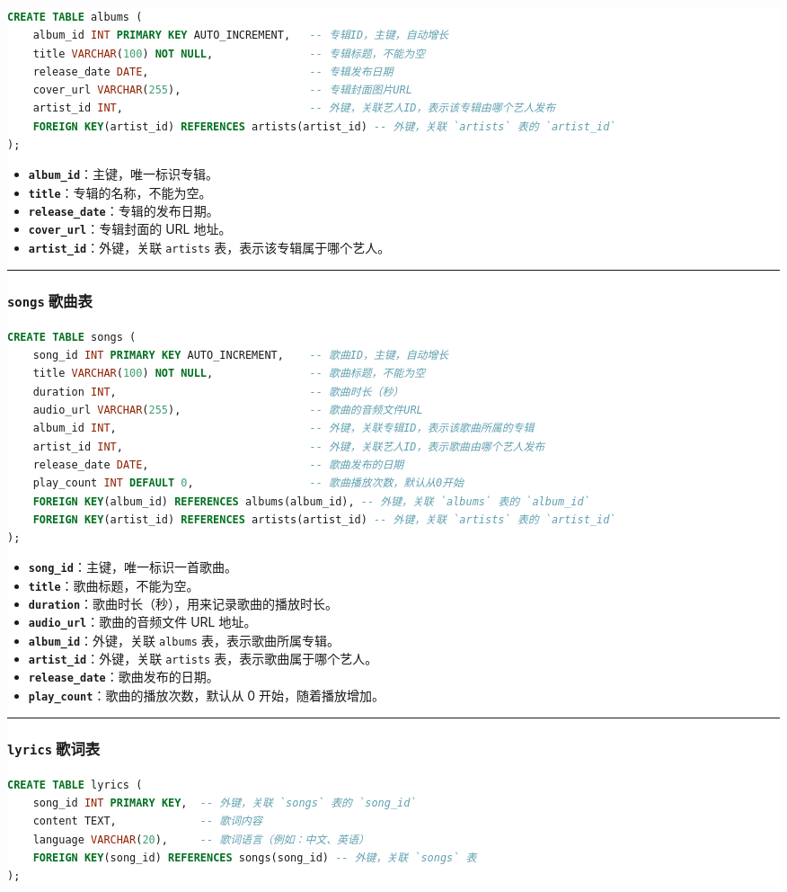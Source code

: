```sql
CREATE TABLE albums (
    album_id INT PRIMARY KEY AUTO_INCREMENT,   -- 专辑ID，主键，自动增长
    title VARCHAR(100) NOT NULL,               -- 专辑标题，不能为空
    release_date DATE,                         -- 专辑发布日期
    cover_url VARCHAR(255),                    -- 专辑封面图片URL
    artist_id INT,                             -- 外键，关联艺人ID，表示该专辑由哪个艺人发布
    FOREIGN KEY(artist_id) REFERENCES artists(artist_id) -- 外键，关联 `artists` 表的 `artist_id`
);
```

- **`album_id`**：主键，唯一标识专辑。
- **`title`**：专辑的名称，不能为空。
- **`release_date`**：专辑的发布日期。
- **`cover_url`**：专辑封面的 URL 地址。
- **`artist_id`**：外键，关联 `artists` 表，表示该专辑属于哪个艺人。

---

### `songs` 歌曲表

```sql
CREATE TABLE songs (
    song_id INT PRIMARY KEY AUTO_INCREMENT,    -- 歌曲ID，主键，自动增长
    title VARCHAR(100) NOT NULL,               -- 歌曲标题，不能为空
    duration INT,                              -- 歌曲时长（秒）
    audio_url VARCHAR(255),                    -- 歌曲的音频文件URL
    album_id INT,                              -- 外键，关联专辑ID，表示该歌曲所属的专辑
    artist_id INT,                             -- 外键，关联艺人ID，表示歌曲由哪个艺人发布
    release_date DATE,                         -- 歌曲发布的日期
    play_count INT DEFAULT 0,                  -- 歌曲播放次数，默认从0开始
    FOREIGN KEY(album_id) REFERENCES albums(album_id), -- 外键，关联 `albums` 表的 `album_id`
    FOREIGN KEY(artist_id) REFERENCES artists(artist_id) -- 外键，关联 `artists` 表的 `artist_id`
);
```

- **`song_id`**：主键，唯一标识一首歌曲。
- **`title`**：歌曲标题，不能为空。
- **`duration`**：歌曲时长（秒），用来记录歌曲的播放时长。
- **`audio_url`**：歌曲的音频文件 URL 地址。
- **`album_id`**：外键，关联 `albums` 表，表示歌曲所属专辑。
- **`artist_id`**：外键，关联 `artists` 表，表示歌曲属于哪个艺人。
- **`release_date`**：歌曲发布的日期。
- **`play_count`**：歌曲的播放次数，默认从 0 开始，随着播放增加。

---

### `lyrics` 歌词表

```sql
CREATE TABLE lyrics (
    song_id INT PRIMARY KEY,  -- 外键，关联 `songs` 表的 `song_id`
    content TEXT,             -- 歌词内容
    language VARCHAR(20),     -- 歌词语言（例如：中文、英语）
    FOREIGN KEY(song_id) REFERENCES songs(song_id) -- 外键，关联 `songs` 表
);
```
